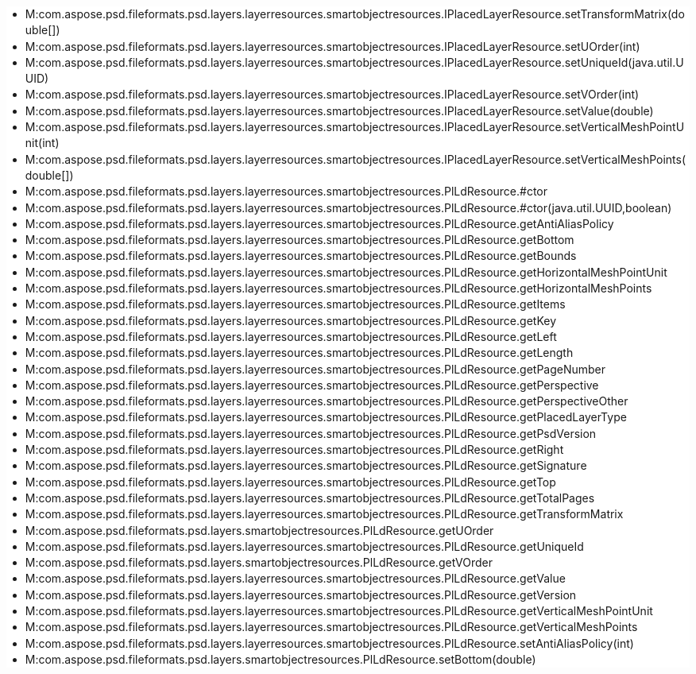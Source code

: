 - M:com.aspose.psd.fileformats.psd.layers.layerresources.smartobjectresources.IPlacedLayerResource.setTransformMatrix(double[])
- M:com.aspose.psd.fileformats.psd.layers.layerresources.smartobjectresources.IPlacedLayerResource.setUOrder(int)
- M:com.aspose.psd.fileformats.psd.layers.layerresources.smartobjectresources.IPlacedLayerResource.setUniqueId(java.util.UUID)
- M:com.aspose.psd.fileformats.psd.layers.layerresources.smartobjectresources.IPlacedLayerResource.setVOrder(int)
- M:com.aspose.psd.fileformats.psd.layers.layerresources.smartobjectresources.IPlacedLayerResource.setValue(double)
- M:com.aspose.psd.fileformats.psd.layers.layerresources.smartobjectresources.IPlacedLayerResource.setVerticalMeshPointUnit(int)
- M:com.aspose.psd.fileformats.psd.layers.layerresources.smartobjectresources.IPlacedLayerResource.setVerticalMeshPoints(double[])
- M:com.aspose.psd.fileformats.psd.layers.layerresources.smartobjectresources.PlLdResource.#ctor
- M:com.aspose.psd.fileformats.psd.layers.layerresources.smartobjectresources.PlLdResource.#ctor(java.util.UUID,boolean)
- M:com.aspose.psd.fileformats.psd.layers.layerresources.smartobjectresources.PlLdResource.getAntiAliasPolicy
- M:com.aspose.psd.fileformats.psd.layers.layerresources.smartobjectresources.PlLdResource.getBottom
- M:com.aspose.psd.fileformats.psd.layers.layerresources.smartobjectresources.PlLdResource.getBounds
- M:com.aspose.psd.fileformats.psd.layers.layerresources.smartobjectresources.PlLdResource.getHorizontalMeshPointUnit
- M:com.aspose.psd.fileformats.psd.layers.layerresources.smartobjectresources.PlLdResource.getHorizontalMeshPoints
- M:com.aspose.psd.fileformats.psd.layers.layerresources.smartobjectresources.PlLdResource.getItems
- M:com.aspose.psd.fileformats.psd.layers.layerresources.smartobjectresources.PlLdResource.getKey
- M:com.aspose.psd.fileformats.psd.layers.layerresources.smartobjectresources.PlLdResource.getLeft
- M:com.aspose.psd.fileformats.psd.layers.layerresources.smartobjectresources.PlLdResource.getLength
- M:com.aspose.psd.fileformats.psd.layers.layerresources.smartobjectresources.PlLdResource.getPageNumber
- M:com.aspose.psd.fileformats.psd.layers.layerresources.smartobjectresources.PlLdResource.getPerspective
- M:com.aspose.psd.fileformats.psd.layers.layerresources.smartobjectresources.PlLdResource.getPerspectiveOther
- M:com.aspose.psd.fileformats.psd.layers.layerresources.smartobjectresources.PlLdResource.getPlacedLayerType
- M:com.aspose.psd.fileformats.psd.layers.layerresources.smartobjectresources.PlLdResource.getPsdVersion
- M:com.aspose.psd.fileformats.psd.layers.layerresources.smartobjectresources.PlLdResource.getRight
- M:com.aspose.psd.fileformats.psd.layers.layerresources.smartobjectresources.PlLdResource.getSignature
- M:com.aspose.psd.fileformats.psd.layers.layerresources.smartobjectresources.PlLdResource.getTop
- M:com.aspose.psd.fileformats.psd.layers.layerresources.smartobjectresources.PlLdResource.getTotalPages
- M:com.aspose.psd.fileformats.psd.layers.layerresources.smartobjectresources.PlLdResource.getTransformMatrix
- M:com.aspose.psd.fileformats.psd.layers.smartobjectresources.PlLdResource.getUOrder
- M:com.aspose.psd.fileformats.psd.layers.layerresources.smartobjectresources.PlLdResource.getUniqueId
- M:com.aspose.psd.fileformats.psd.layers.smartobjectresources.PlLdResource.getVOrder
- M:com.aspose.psd.fileformats.psd.layers.layerresources.smartobjectresources.PlLdResource.getValue
- M:com.aspose.psd.fileformats.psd.layers.layerresources.smartobjectresources.PlLdResource.getVersion
- M:com.aspose.psd.fileformats.psd.layers.layerresources.smartobjectresources.PlLdResource.getVerticalMeshPointUnit
- M:com.aspose.psd.fileformats.psd.layers.layerresources.smartobjectresources.PlLdResource.getVerticalMeshPoints
- M:com.aspose.psd.fileformats.psd.layers.layerresources.smartobjectresources.PlLdResource.setAntiAliasPolicy(int)
- M:com.aspose.psd.fileformats.psd.layers.smartobjectresources.PlLdResource.setBottom(double)